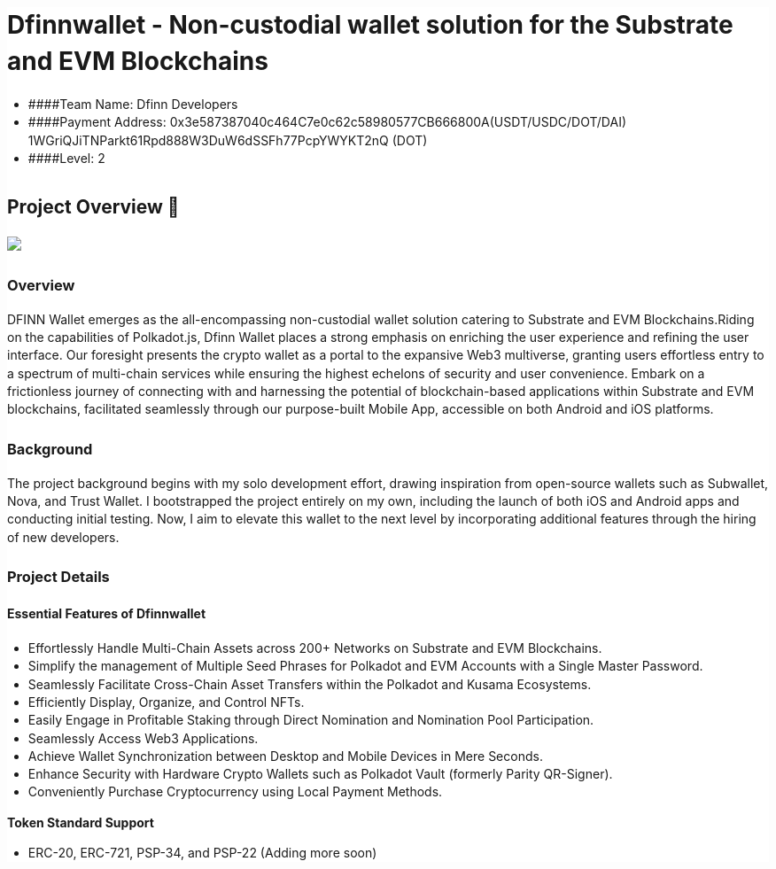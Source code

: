 # Dfinnwallet - Non-custodial wallet solution for the Substrate and EVM Blockchains

- ####Team Name: Dfinn Developers
- ####Payment Address: 0x3e587387040c464C7e0c62c58980577CB666800A(USDT/USDC/DOT/DAI)
                       1WGriQJiTNParkt61Rpd888W3DuW6dSSFh77PcpYWYKT2nQ (DOT)
- ####Level: 2

## Project Overview 📄



![](https://raw.githubusercontent.com/Bharathcoorg/logos/main/dfinnwallet-banner.png)

### Overview

   DFINN Wallet emerges as the all-encompassing non-custodial wallet solution catering to Substrate and EVM Blockchains.Riding on the capabilities of Polkadot.js, Dfinn Wallet places a strong emphasis on enriching the user experience and refining the user interface. Our foresight presents the crypto wallet as a portal to the expansive Web3 multiverse, granting users effortless entry to a spectrum of multi-chain services while ensuring the highest echelons of security and user convenience.
Embark on a frictionless journey of connecting with and harnessing the potential of blockchain-based applications within Substrate and EVM blockchains, facilitated seamlessly through our purpose-built Mobile App, accessible on both Android and iOS platforms.

### Background

The project background begins with my solo development effort, drawing inspiration from open-source wallets such as Subwallet, Nova, and Trust Wallet. I bootstrapped the project entirely on my own, including the launch of both iOS and Android apps and conducting initial testing. Now, I aim to elevate this wallet to the next level by incorporating additional features through the hiring of new developers.

### Project Details

#### Essential Features of Dfinnwallet

- Effortlessly Handle Multi-Chain Assets across 200+ Networks on Substrate and EVM Blockchains.
- Simplify the management of Multiple Seed Phrases for Polkadot and EVM Accounts with a Single Master Password.
- Seamlessly Facilitate Cross-Chain Asset Transfers within the Polkadot and Kusama Ecosystems.
- Efficiently Display, Organize, and Control NFTs.
- Easily Engage in Profitable Staking through Direct Nomination and Nomination Pool Participation.
- Seamlessly Access Web3 Applications.
- Achieve Wallet Synchronization between Desktop and Mobile Devices in Mere Seconds.
- Enhance Security with Hardware Crypto Wallets such as  Polkadot Vault (formerly Parity QR-Signer).
- Conveniently Purchase Cryptocurrency using Local Payment Methods.

**Token Standard Support**
- ERC-20, ERC-721, PSP-34, and PSP-22 (Adding more soon)
